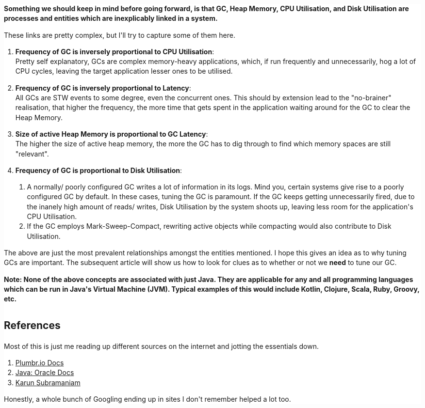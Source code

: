 **Something we should keep in mind before going forward, is that GC, Heap Memory, CPU Utilisation, and Disk Utilisation are processes and entities which are inexplicably linked in a system.**

These links are pretty complex, but I'll try to capture some of them here.

1.  **Frequency of GC is inversely proportional to CPU Utilisation**:  
    Pretty self explanatory, GCs are complex memory-heavy applications, which, if run frequently and unnecessarily, hog a lot of CPU cycles, leaving the target application lesser ones to be utilised.
2.  **Frequency of GC is inversely proportional to Latency**:  
    All GCs are STW events to some degree, even the concurrent ones. This should by extension lead to the "no-brainer" realisation, that higher the frequency, the more time that gets spent in the application waiting around for the GC to clear the Heap Memory.
3.  **Size of active Heap Memory is proportional to GC Latency**:  
    The higher the size of active heap memory, the more the GC has to dig through to find which memory spaces are still "relevant".
4.  **Frequency of GC is proportional to Disk Utilisation**:  

    1.  A normally/ poorly configured GC writes a lot of information in its logs. Mind you, certain systems give rise to a poorly configured GC by default. In these cases, tuning the GC is paramount. If the GC keeps getting unnecessarily fired, due to the inanely high amount of reads/ writes, Disk Utilisation by the system shoots up, leaving less room for the application's CPU Utilisation.
    2.  If the GC employs Mark-Sweep-Compact, rewriting active objects while compacting would also contribute to Disk Utilisation.

The above are just the most prevalent relationships amongst the entities mentioned. I hope this gives an idea as to why tuning GCs are important. The subsequent article will show us how to look for clues as to whether or not we **need** to tune our GC.

**Note: None of the above concepts are associated with just Java. They are applicable for any and all programming languages which can be run in Java's Virtual Machine (JVM). Typical examples of this would include Kotlin, Clojure, Scala, Ruby, Groovy, etc.**

## References

Most of this is just me reading up different sources on the internet and jotting the essentials down.

1.  [Plumbr.io Docs](https://plumbr.io/handbook/)
2.  [Java: Oracle Docs](https://www.oracle.com/webfolder/technetwork/tutorials/obe/java/gc01/index.html)
3.  [Karun Subramaniam](http://karunsubramanian.com/websphere/how-to-choose-the-correct-garbage-collector-java-generational-heap-and-garbage-collection-explained/)

Honestly, a whole bunch of Googling ending up in sites I don't remember helped a lot too.